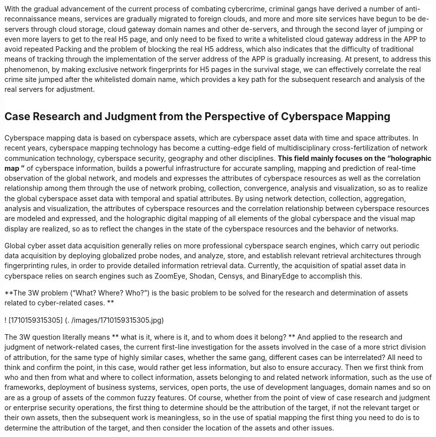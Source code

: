 With the gradual advancement of the current process of combating cybercrime, criminal gangs have derived a number of anti-reconnaissance means, services are gradually migrated to foreign clouds, and more and more site services have begun to be de-servers through cloud storage, cloud gateway domain names and other de-servers, and through the second layer of jumping or even more layers to get to the real H5 page, and only need to be fixed to write a whitelisted cloud gateway address in the APP to avoid repeated Packing and the problem of blocking the real H5 address, which also indicates that the difficulty of traditional means of tracking through the implementation of the server address of the APP is gradually increasing. At present, to address this phenomenon, by making exclusive network fingerprints for H5 pages in the survival stage, we can effectively correlate the real crime site jumped after the whitelisted domain name, which provides a key path for the subsequent research and analysis of the real servers for adjustment.

## Case Research and Judgment from the Perspective of Cyberspace Mapping

Cyberspace mapping data is based on cyberspace assets, which are cyberspace asset data with time and space attributes. In recent years, cyberspace mapping technology has become a cutting-edge field of multidisciplinary cross-fertilization of network communication technology, cyberspace security, geography and other disciplines. **This field mainly focuses on the “holographic map ”** of cyberspace information, builds a powerful infrastructure for accurate sampling, mapping and prediction of real-time observation of the global network, and models and expresses the attributes of cyberspace resources as well as the correlation relationship among them through the use of network probing, collection, convergence, analysis and visualization, so as to realize the global cyberspace asset data with temporal and spatial attributes. By using network detection, collection, aggregation, analysis and visualization, the attributes of cyberspace resources and the correlation relationship between cyberspace resources are modeled and expressed, and the holographic digital mapping of all elements of the global cyberspace and the visual map display are realized, so as to reflect the changes in the state of the cyberspace resources and the behavior of networks.

Global cyber asset data acquisition generally relies on more professional cyberspace search engines, which carry out periodic data acquisition by deploying globalized probe nodes, and analyze, store, and establish relevant retrieval architectures through fingerprinting rules, in order to provide detailed information retrieval data. Currently, the acquisition of spatial asset data in cyberspace relies on search engines such as ZoomEye, Shodan, Censys, and BinaryEdge to accomplish this.

**The 3W problem (“What? Where? Who?”) is the basic problem to be solved for the research and determination of assets related to cyber-related cases. **

! [1710159315305] (. /images/1710159315305.jpg)

The 3W question literally means ** what is it, where is it, and to whom does it belong? ** And applied to the research and judgment of network-related cases, the current first-line investigation for the assets involved in the case of a more strict division of attribution, for the same type of highly similar cases, whether the same gang, different cases can be interrelated? All need to think and confirm the point, in this case, would rather get less information, but also to ensure accuracy. Then we first think from who and then from what and where to collect information, assets belonging to and related network information, such as the use of frameworks, deployment of business systems, services, open ports, the use of development languages, domain names and so on are as a group of assets of the common fuzzy features. Of course, whether from the point of view of case research and judgment or enterprise security operations, the first thing to determine should be the attribution of the target, if not the relevant target or their own assets, then the subsequent work is meaningless, so in the use of spatial mapping the first thing you need to do is to determine the attribution of the target, and then consider the location of the assets and other issues.

